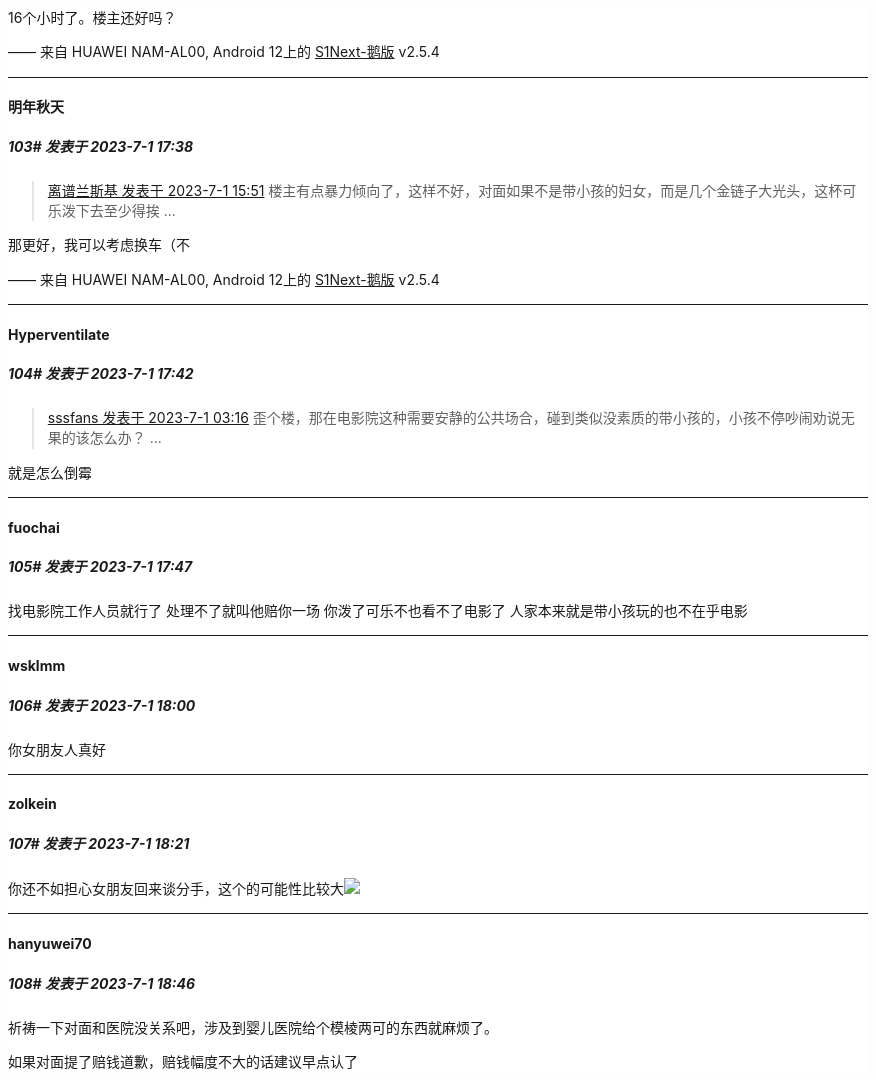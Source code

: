 16个小时了。楼主还好吗？

—— 来自 HUAWEI NAM-AL00, Android 12上的 [S1Next-鹅版](https://github.com/ykrank/S1-Next/releases) v2.5.4

*****

####  明年秋天  
##### 103#       发表于 2023-7-1 17:38

<blockquote><a href="httphttps://bbs.saraba1st.com/2b/forum.php?mod=redirect&amp;goto=findpost&amp;pid=61504888&amp;ptid=2142466" target="_blank">离谱兰斯基 发表于 2023-7-1 15:51</a>
楼主有点暴力倾向了，这样不好，对面如果不是带小孩的妇女，而是几个金链子大光头，这杯可乐泼下去至少得挨 ...</blockquote>
那更好，我可以考虑换车（不

—— 来自 HUAWEI NAM-AL00, Android 12上的 [S1Next-鹅版](https://github.com/ykrank/S1-Next/releases) v2.5.4

*****

####  Hyperventilate  
##### 104#       发表于 2023-7-1 17:42

<blockquote><a href="httphttps://bbs.saraba1st.com/2b/forum.php?mod=redirect&amp;goto=findpost&amp;pid=61500165&amp;ptid=2142466" target="_blank">sssfans 发表于 2023-7-1 03:16</a>
歪个楼，那在电影院这种需要安静的公共场合，碰到类似没素质的带小孩的，小孩不停吵闹劝说无果的该怎么办？ ...</blockquote>
就是怎么倒霉

*****

####  fuochai  
##### 105#       发表于 2023-7-1 17:47

找电影院工作人员就行了 处理不了就叫他赔你一场 你泼了可乐不也看不了电影了 人家本来就是带小孩玩的也不在乎电影

*****

####  wsklmm  
##### 106#       发表于 2023-7-1 18:00

你女朋友人真好

*****

####  zolkein  
##### 107#       发表于 2023-7-1 18:21

你还不如担心女朋友回来谈分手，这个的可能性比较大<img src="https://static.saraba1st.com/image/smiley/face2017/020.png" referrerpolicy="no-referrer">

*****

####  hanyuwei70  
##### 108#       发表于 2023-7-1 18:46

祈祷一下对面和医院没关系吧，涉及到婴儿医院给个模棱两可的东西就麻烦了。

如果对面提了赔钱道歉，赔钱幅度不大的话建议早点认了
